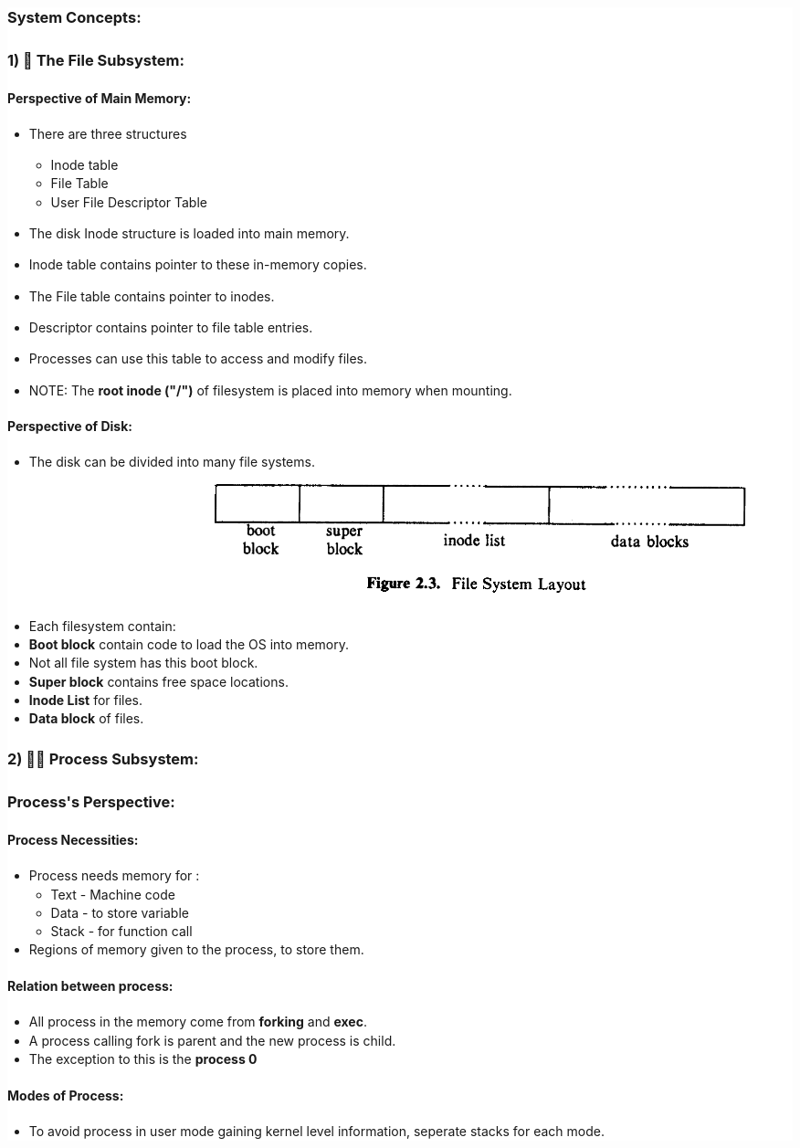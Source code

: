 ### System Concepts:
### 1) 📁 The File Subsystem:
#### Perspective of Main Memory:
* There are three structures
    * Inode table
    * File Table
    * User File Descriptor Table

* The disk Inode structure is loaded into main memory. 
* Inode table contains pointer to these in-memory copies.
* The File table contains pointer to inodes.
* Descriptor contains pointer to file table entries.
* Processes can use this table to access and modify files.

* NOTE: The **root inode ("/")** of filesystem is placed into memory when mounting.

#### Perspective of Disk:
* The disk can be divided into many file systems.
* Each filesystem contain:
    ![file system](images/file%20system.png)
* **Boot block** contain code to load the OS into memory.
* Not all file system has this boot block.
* **Super block** contains free space locations.
* **Inode List** for files.
* **Data block** of files.

### 2) 🏃‍♂️ Process Subsystem:
### Process's Perspective:
#### Process Necessities:
* Process needs memory for :
    * Text - Machine code
    * Data - to store variable
    * Stack  - for function call
* Regions of memory given to the process, to store them.
#### Relation between process:
* All process in the memory come from **forking** and **exec**.
* A process calling fork is parent and the new process is child.
* The exception to this is the **process 0**
#### Modes of Process:
* To avoid process in user mode gaining kernel level information, seperate stacks for each mode.
